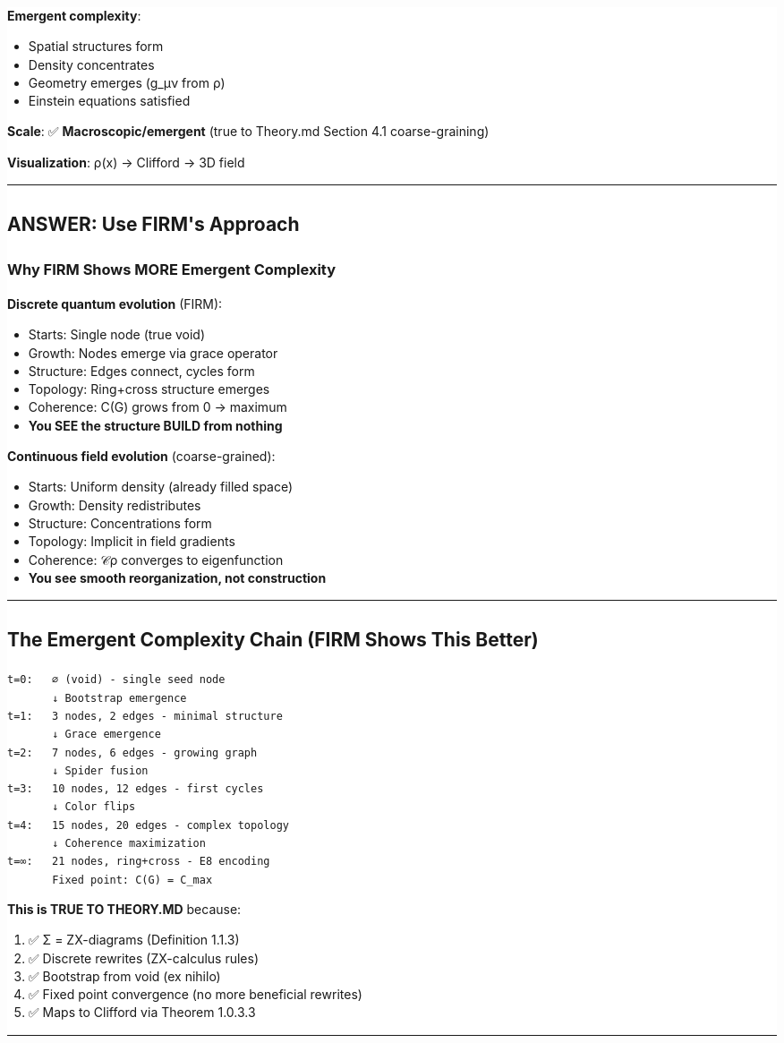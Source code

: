 **Emergent complexity**:
- Spatial structures form
- Density concentrates
- Geometry emerges (g_μν from ρ)
- Einstein equations satisfied

**Scale**: ✅ **Macroscopic/emergent** (true to Theory.md Section 4.1 coarse-graining)

**Visualization**: ρ(x) → Clifford → 3D field

---

## ANSWER: Use FIRM's Approach

### Why FIRM Shows MORE Emergent Complexity

**Discrete quantum evolution** (FIRM):
- Starts: Single node (true void)
- Growth: Nodes emerge via grace operator
- Structure: Edges connect, cycles form
- Topology: Ring+cross structure emerges
- Coherence: C(G) grows from 0 → maximum
- **You SEE the structure BUILD from nothing**

**Continuous field evolution** (coarse-grained):
- Starts: Uniform density (already filled space)
- Growth: Density redistributes
- Structure: Concentrations form
- Topology: Implicit in field gradients
- Coherence: 𝒞ρ converges to eigenfunction
- **You see smooth reorganization, not construction**

---

## The Emergent Complexity Chain (FIRM Shows This Better)

```
t=0:   ∅ (void) - single seed node
       ↓ Bootstrap emergence
t=1:   3 nodes, 2 edges - minimal structure
       ↓ Grace emergence  
t=2:   7 nodes, 6 edges - growing graph
       ↓ Spider fusion
t=3:   10 nodes, 12 edges - first cycles
       ↓ Color flips
t=4:   15 nodes, 20 edges - complex topology
       ↓ Coherence maximization
t=∞:   21 nodes, ring+cross - E8 encoding
       Fixed point: C(G) = C_max
```

**This is TRUE TO THEORY.MD** because:
1. ✅ Σ = ZX-diagrams (Definition 1.1.3)
2. ✅ Discrete rewrites (ZX-calculus rules)
3. ✅ Bootstrap from void (ex nihilo)
4. ✅ Fixed point convergence (no more beneficial rewrites)
5. ✅ Maps to Clifford via Theorem 1.0.3.3

---